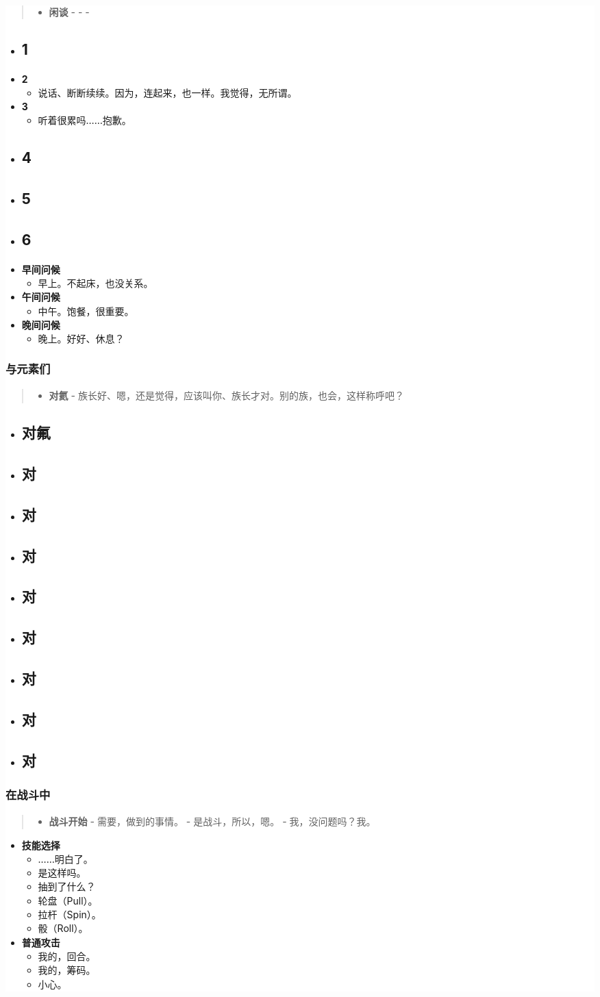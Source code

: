 
>* **闲谈**
	-
	-
	-
* **1**
	-
* **2**
	- 说话、断断续续。因为，连起来，也一样。我觉得，无所谓。
* **3**
	- 听着很累吗……抱歉。
* **4**
	-
* **5**
	-
* **6**
	-
* **早间问候**
	- 早上。不起床，也没关系。
* **午间问候**
	- 中午。饱餐，很重要。
* **晚间问候**
	- 晚上。好好、休息？

### 与元素们

>* **对氦**
	- 族长好、嗯，还是觉得，应该叫你、族长才对。别的族，也会，这样称呼吧？
* **对氟**
	-
* **对**
	-
* **对**
	-
* **对**
	-
* **对**
	-
* **对**
	-
* **对**
	-
* **对**
	-
* **对**
	-

### 在战斗中

>* **战斗开始**
	- 需要，做到的事情。
	- 是战斗，所以，嗯。
	- 我，没问题吗？我。
* **技能选择**
	- ……明白了。
	- 是这样吗。
	- 抽到了什么？
	- 轮盘（Pull）。
	- 拉杆（Spin）。
	- 骰（Roll）。
* **普通攻击**
	- 我的，回合。
	- 我的，筹码。
	- 小心。
